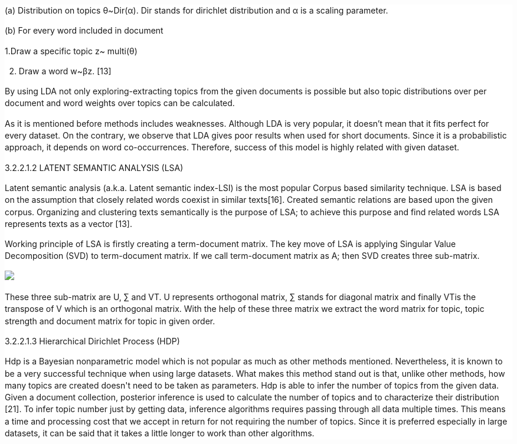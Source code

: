 (a) Distribution on topics θ~Dir(α). Dir stands for dirichlet distribution and α is a scaling parameter.

(b) For every word included in document

1.Draw a specific topic z~ multi(θ)

2. Draw a word w~βz. [13]

  

By using LDA not only exploring-extracting topics from the given documents is possible but also topic distributions over per document and word weights over topics can be calculated.

As it is mentioned before methods includes weaknesses. Although LDA is very popular, it doesn’t mean that it fits perfect for every dataset. On the contrary, we observe that LDA gives poor results when used for short documents. Since it is a probabilistic approach, it depends on word co-occurrences. Therefore, success of this model is highly related with given dataset.

  

3.2.2.1.2 LATENT SEMANTIC ANALYSIS (LSA)

Latent semantic analysis (a.k.a. Latent semantic index-LSI) is the most popular Corpus based similarity technique. LSA is based on the assumption that closely related words coexist in similar texts[16]. Created semantic relations are based upon the given corpus. Organizing and clustering texts semantically is the purpose of LSA; to achieve this purpose and find related words LSA represents texts as a vector [13].

  

Working principle of LSA is firstly creating a term-document matrix. The key move of LSA is applying Singular Value Decomposition (SVD) to term-document matrix. If we call term-document matrix as A; then SVD creates three sub-matrix.

  

![](https://lh5.googleusercontent.com/F8MJBzSxHKu2ZJACdhmPDCzQm3uGZW9xAwPomYlaYozhHS8SfGbtXevPsPM-NH7DOGPGeEcxOgBrNwIsbRyeltI2gwVoFUeBvia9U9fumqCDxN0Qo8U6xtzCZ_HUJr1iTiznubIk)

  

These three sub-matrix are U, ∑ and VT. U represents orthogonal matrix, ∑ stands for diagonal matrix and finally VTis the transpose of V which is an orthogonal matrix. With the help of these three matrix we extract the word matrix for topic, topic strength and document matrix for topic in given order.

  

3.2.2.1.3 Hierarchical Dirichlet Process (HDP)

Hdp is a Bayesian nonparametric model which is not popular as much as other methods mentioned. Nevertheless, it is known to be a very successful technique when using large datasets. What makes this method stand out is that, unlike other methods, how many topics are created doesn't need to be taken as parameters. Hdp is able to infer the number of topics from the given data. Given a document collection, posterior inference is used to calculate the number of topics and to characterize their distribution [21]. To infer topic number just by getting data, inference algorithms requires passing through all data multiple times. This means a time and processing cost that we accept in return for not requiring the number of topics. Since it is preferred especially in large datasets, it can be said that it takes a little longer to work than other algorithms.

  
  
